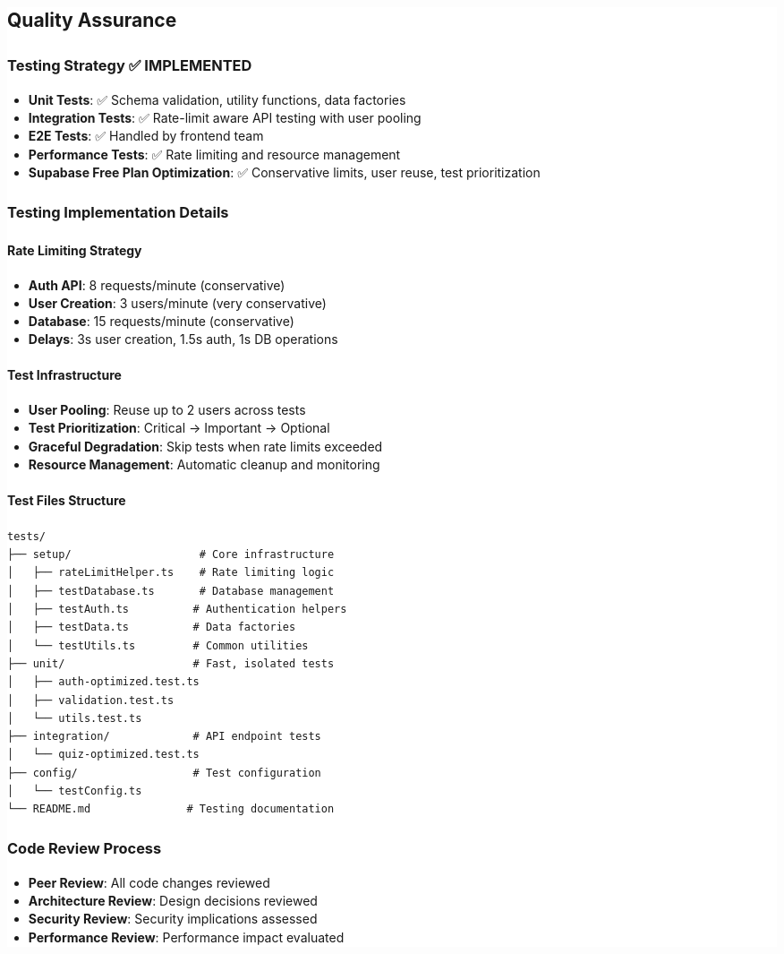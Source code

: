 ## Quality Assurance

### Testing Strategy ✅ **IMPLEMENTED**

- **Unit Tests**: ✅ Schema validation, utility functions, data factories
- **Integration Tests**: ✅ Rate-limit aware API testing with user pooling
- **E2E Tests**: ✅ Handled by frontend team
- **Performance Tests**: ✅ Rate limiting and resource management
- **Supabase Free Plan Optimization**: ✅ Conservative limits, user reuse, test prioritization

### Testing Implementation Details

#### Rate Limiting Strategy

- **Auth API**: 8 requests/minute (conservative)
- **User Creation**: 3 users/minute (very conservative)
- **Database**: 15 requests/minute (conservative)
- **Delays**: 3s user creation, 1.5s auth, 1s DB operations

#### Test Infrastructure

- **User Pooling**: Reuse up to 2 users across tests
- **Test Prioritization**: Critical → Important → Optional
- **Graceful Degradation**: Skip tests when rate limits exceeded
- **Resource Management**: Automatic cleanup and monitoring

#### Test Files Structure

```
tests/
├── setup/                    # Core infrastructure
│   ├── rateLimitHelper.ts    # Rate limiting logic
│   ├── testDatabase.ts       # Database management
│   ├── testAuth.ts          # Authentication helpers
│   ├── testData.ts          # Data factories
│   └── testUtils.ts         # Common utilities
├── unit/                    # Fast, isolated tests
│   ├── auth-optimized.test.ts
│   ├── validation.test.ts
│   └── utils.test.ts
├── integration/             # API endpoint tests
│   └── quiz-optimized.test.ts
├── config/                  # Test configuration
│   └── testConfig.ts
└── README.md               # Testing documentation
```

### Code Review Process

- **Peer Review**: All code changes reviewed
- **Architecture Review**: Design decisions reviewed
- **Security Review**: Security implications assessed
- **Performance Review**: Performance impact evaluated
